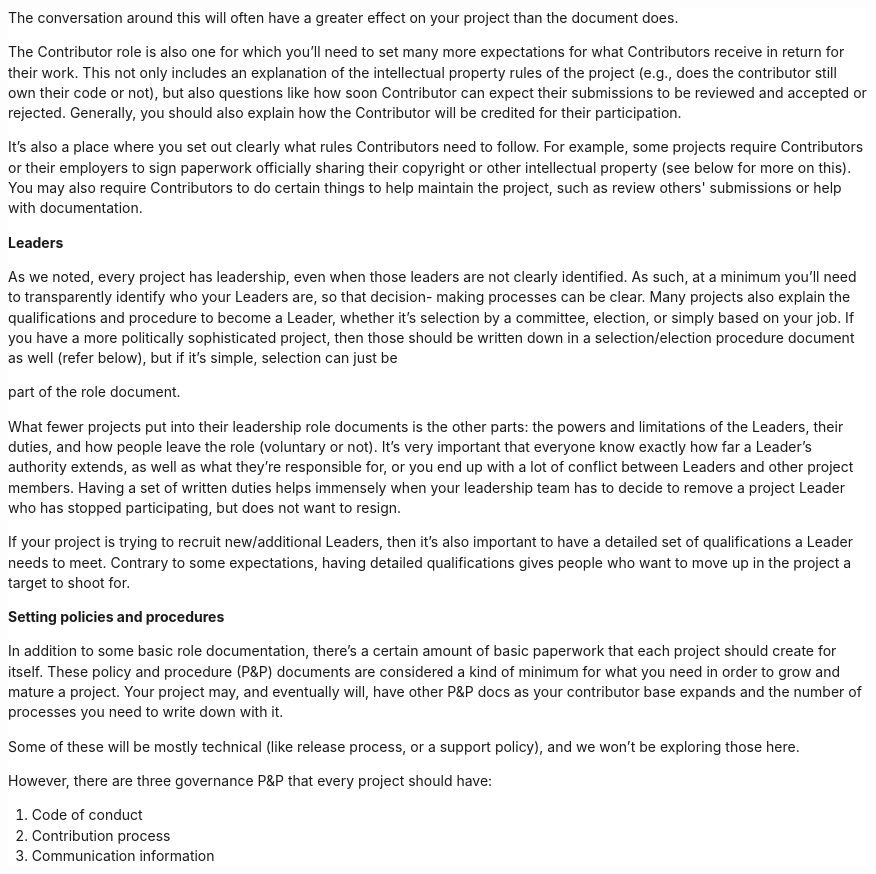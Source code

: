 The conversation around this will often have a greater effect on your project than the document
does.

The Contributor role is also one for which you’ll need to set many more expectations for what
Contributors receive in return for their work. This not only includes an explanation of the
intellectual property rules of the project (e.g., does the contributor still own their code or not), but
also questions like how soon Contributor can expect their submissions to be reviewed and accepted
or rejected. Generally, you should also explain how the Contributor will be credited for their
participation.

It’s also a place where you set out clearly what rules Contributors need to follow. For example,
some projects require Contributors or their employers to sign paperwork officially sharing their
copyright or other intellectual property (see below for more on this). You may also require
Contributors to do certain things to help maintain the project, such as review others' submissions
or help with documentation.

**Leaders**

As we noted, every project has leadership, even when those leaders are not clearly identified. As
such, at a minimum you’ll need to transparently identify who your Leaders are, so that decision-
making processes can be clear. Many projects also explain the qualifications and procedure to
become a Leader, whether it’s selection by a committee, election, or simply based on your job. If
you have a more politically sophisticated project, then those should be written down in a
selection/election procedure document as well (refer below), but if it’s simple, selection can just be


part of the role document.

What fewer projects put into their leadership role documents is the other parts: the powers and
limitations of the Leaders, their duties, and how people leave the role (voluntary or not). It’s very
important that everyone know exactly how far a Leader’s authority extends, as well as what they’re
responsible for, or you end up with a lot of conflict between Leaders and other project members.
Having a set of written duties helps immensely when your leadership team has to decide to remove
a project Leader who has stopped participating, but does not want to resign.

If your project is trying to recruit new/additional Leaders, then it’s also important to have a detailed
set of qualifications a Leader needs to meet. Contrary to some expectations, having detailed
qualifications gives people who want to move up in the project a target to shoot for.

**Setting policies and procedures**

In addition to some basic role documentation, there’s a certain amount of basic paperwork that
each project should create for itself. These policy and procedure (P&P) documents are considered a
kind of minimum for what you need in order to grow and mature a project. Your project may, and
eventually will, have other P&P docs as your contributor base expands and the number of
processes you need to write down with it.

Some of these will be mostly technical (like release process, or a support policy), and we won’t be
exploring those here.

However, there are three governance P&P that every project should have:

1. Code of conduct
2. Contribution process
3. Communication information
